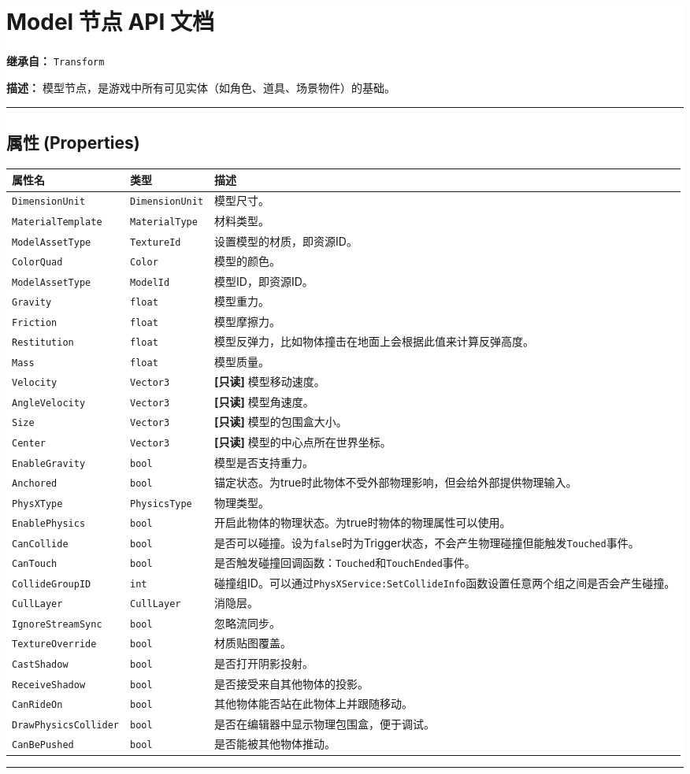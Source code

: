 # Model 节点 API 文档

**继承自：** `Transform`

**描述：**
模型节点，是游戏中所有可见实体（如角色、道具、场景物件）的基础。

---

## 属性 (Properties)

| 属性名 | 类型 | 描述 |
| :--- | :--- | :--- |
| `DimensionUnit` | `DimensionUnit` | 模型尺寸。 |
| `MaterialTemplate` | `MaterialType` | 材料类型。 |
| `ModelAssetType` | `TextureId` | 设置模型的材质，即资源ID。 |
| `ColorQuad` | `Color` | 模型的颜色。 |
| `ModelAssetType` | `ModelId` | 模型ID，即资源ID。 |
| `Gravity` | `float` | 模型重力。 |
| `Friction` | `float` | 模型摩擦力。 |
| `Restitution` | `float` | 模型反弹力，比如物体撞击在地面上会根据此值来计算反弹高度。 |
| `Mass` | `float` | 模型质量。 |
| `Velocity` | `Vector3` | **[只读]** 模型移动速度。 |
| `AngleVelocity` | `Vector3` | **[只读]** 模型角速度。 |
| `Size` | `Vector3` | **[只读]** 模型的包围盒大小。 |
| `Center` | `Vector3` | **[只读]** 模型的中心点所在世界坐标。 |
| `EnableGravity` | `bool` | 模型是否支持重力。 |
| `Anchored` | `bool` | 锚定状态。为true时此物体不受外部物理影响，但会给外部提供物理输入。 |
| `PhysXType` | `PhysicsType` | 物理类型。 |
| `EnablePhysics` | `bool` | 开启此物体的物理状态。为true时物体的物理属性可以使用。 |
| `CanCollide` | `bool` | 是否可以碰撞。设为`false`时为Trigger状态，不会产生物理碰撞但能触发`Touched`事件。 |
| `CanTouch` | `bool` | 是否触发碰撞回调函数：`Touched`和`TouchEnded`事件。 |
| `CollideGroupID` | `int` | 碰撞组ID。可以通过`PhysXService:SetCollideInfo`函数设置任意两个组之间是否会产生碰撞。 |
| `CullLayer` | `CullLayer` | 消隐层。 |
| `IgnoreStreamSync` | `bool` | 忽略流同步。 |
| `TextureOverride` | `bool` | 材质贴图覆盖。 |
| `CastShadow` | `bool` | 是否打开阴影投射。 |
| `ReceiveShadow` | `bool` | 是否接受来自其他物体的投影。 |
| `CanRideOn` | `bool` | 其他物体能否站在此物体上并跟随移动。 |
| `DrawPhysicsCollider`| `bool` | 是否在编辑器中显示物理包围盒，便于调试。 |
| `CanBePushed` | `bool` | 是否能被其他物体推动。 |

---